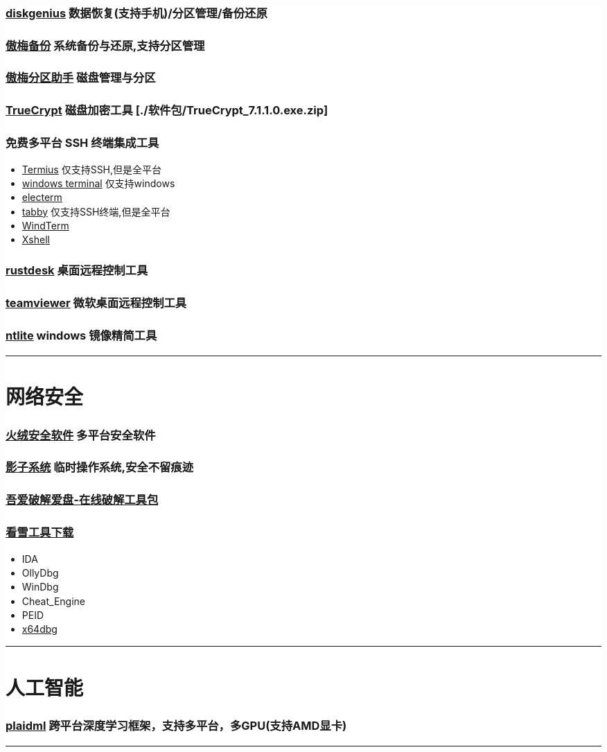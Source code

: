 ### [diskgenius](https://www.diskgenius.cn/) 数据恢复(支持手机)/分区管理/备份还原  

### [傲梅备份](https://www.abackup.com/) 系统备份与还原,支持分区管理

### [傲梅分区助手](https://www.disktool.cn/) 磁盘管理与分区

### [TrueCrypt](https://github.com/FreeApophis/TrueCrypt) 磁盘加密工具 [./软件包/TrueCrypt_7.1.1.0.exe.zip]


### 免费多平台 SSH 终端集成工具
- [Termius](https://www.termius.com/) 仅支持SSH,但是全平台
- [windows terminal](https://github.com/microsoft/terminal) 仅支持windows
- [electerm](https://github.com/electerm/electerm)
- [tabby](https://github.com/Eugeny/tabby) 仅支持SSH终端,但是全平台
- [WindTerm](https://github.com/kingToolbox/WindTerm)
- [Xshell](https://www.xshell.com/zh/xshell/)

### [rustdesk](https://github.com/rustdesk/rustdesk) 桌面远程控制工具

### [teamviewer](https://www.teamviewer.cn/cn/) 微软桌面远程控制工具

### [ntlite](https://www.ntlite.com/download/) windows 镜像精简工具

---

# 网络安全

### [火绒安全软件](https://www.huorong.cn/) 多平台安全软件

### [影子系统](http://www.yingzixitong.cn/) 临时操作系统,安全不留痕迹

### [吾爱破解爱盘-在线破解工具包](https://down.52pojie.cn/)
### [看雪工具下载](https://tool.pediy.com/)
- IDA
- OllyDbg
- WinDbg
- Cheat_Engine
- PEID
- [x64dbg](https://github.com/x64dbg/x64dbg)


---

# 人工智能

### [plaidml](https://github.com/plaidml/plaidml)  跨平台深度学习框架，支持多平台，多GPU(支持AMD显卡)

---

